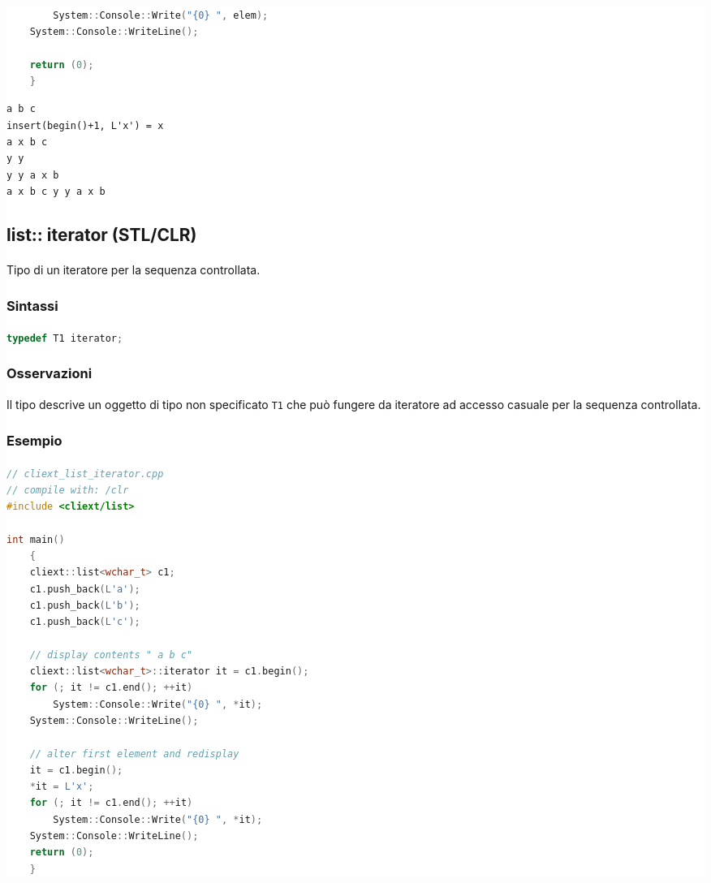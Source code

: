 ```cpp
        System::Console::Write("{0} ", elem);
    System::Console::WriteLine();

    return (0);
    }
```

```Output
a b c
insert(begin()+1, L'x') = x
a x b c
y y
y y a x b
a x b c y y a x b
```

## <a name="listiterator-stlclr"></a><a name="iterator"></a>list:: iterator (STL/CLR)

Tipo di un iteratore per la sequenza controllata.

### <a name="syntax"></a>Sintassi

```cpp
typedef T1 iterator;
```

### <a name="remarks"></a>Osservazioni

Il tipo descrive un oggetto di tipo non specificato `T1` che può fungere da iteratore ad accesso casuale per la sequenza controllata.

### <a name="example"></a>Esempio

```cpp
// cliext_list_iterator.cpp
// compile with: /clr
#include <cliext/list>

int main()
    {
    cliext::list<wchar_t> c1;
    c1.push_back(L'a');
    c1.push_back(L'b');
    c1.push_back(L'c');

    // display contents " a b c"
    cliext::list<wchar_t>::iterator it = c1.begin();
    for (; it != c1.end(); ++it)
        System::Console::Write("{0} ", *it);
    System::Console::WriteLine();

    // alter first element and redisplay
    it = c1.begin();
    *it = L'x';
    for (; it != c1.end(); ++it)
        System::Console::Write("{0} ", *it);
    System::Console::WriteLine();
    return (0);
    }
```
